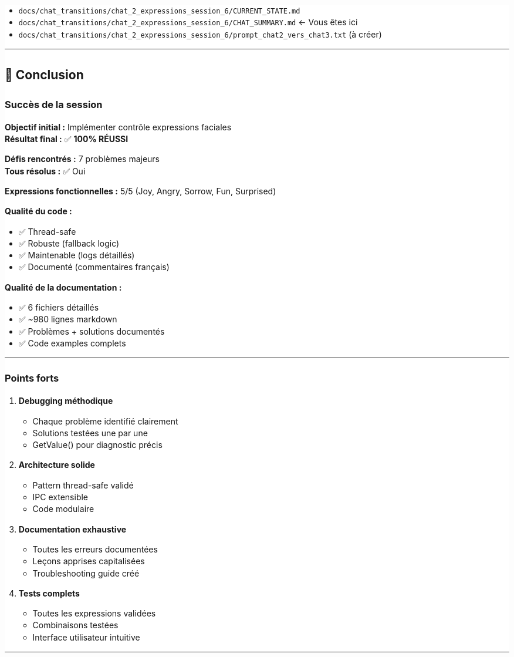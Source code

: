- `docs/chat_transitions/chat_2_expressions_session_6/CURRENT_STATE.md`
- `docs/chat_transitions/chat_2_expressions_session_6/CHAT_SUMMARY.md` ← Vous êtes ici
- `docs/chat_transitions/chat_2_expressions_session_6/prompt_chat2_vers_chat3.txt` (à créer)

---

## 🎉 Conclusion

### Succès de la session

**Objectif initial :** Implémenter contrôle expressions faciales  
**Résultat final :** ✅ **100% RÉUSSI**

**Défis rencontrés :** 7 problèmes majeurs  
**Tous résolus :** ✅ Oui

**Expressions fonctionnelles :** 5/5 (Joy, Angry, Sorrow, Fun, Surprised)

**Qualité du code :**
- ✅ Thread-safe
- ✅ Robuste (fallback logic)
- ✅ Maintenable (logs détaillés)
- ✅ Documenté (commentaires français)

**Qualité de la documentation :**
- ✅ 6 fichiers détaillés
- ✅ ~980 lignes markdown
- ✅ Problèmes + solutions documentés
- ✅ Code examples complets

---

### Points forts

1. **Debugging méthodique**
   - Chaque problème identifié clairement
   - Solutions testées une par une
   - GetValue() pour diagnostic précis

2. **Architecture solide**
   - Pattern thread-safe validé
   - IPC extensible
   - Code modulaire

3. **Documentation exhaustive**
   - Toutes les erreurs documentées
   - Leçons apprises capitalisées
   - Troubleshooting guide créé

4. **Tests complets**
   - Toutes les expressions validées
   - Combinaisons testées
   - Interface utilisateur intuitive

---
